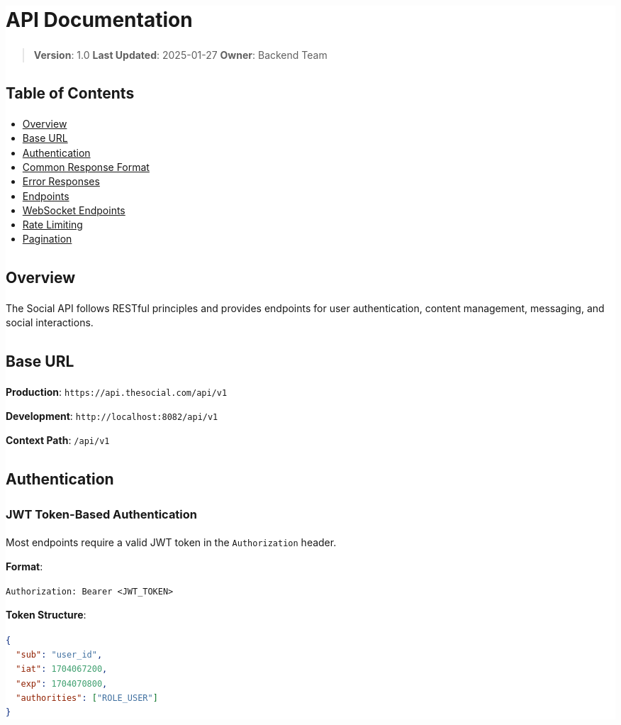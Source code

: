 # API Documentation

> **Version**: 1.0
> **Last Updated**: 2025-01-27
> **Owner**: Backend Team

## Table of Contents

- [Overview](#overview)
- [Base URL](#base-url)
- [Authentication](#authentication)
- [Common Response Format](#common-response-format)
- [Error Responses](#error-responses)
- [Endpoints](#endpoints)
- [WebSocket Endpoints](#websocket-endpoints)
- [Rate Limiting](#rate-limiting)
- [Pagination](#pagination)

## Overview

The Social API follows RESTful principles and provides endpoints for user authentication, content management, messaging, and social interactions.

## Base URL

**Production**: `https://api.thesocial.com/api/v1`

**Development**: `http://localhost:8082/api/v1`

**Context Path**: `/api/v1`

## Authentication

### JWT Token-Based Authentication

Most endpoints require a valid JWT token in the `Authorization` header.

**Format**:

```
Authorization: Bearer <JWT_TOKEN>
```

**Token Structure**:

```json
{
  "sub": "user_id",
  "iat": 1704067200,
  "exp": 1704070800,
  "authorities": ["ROLE_USER"]
}
```
